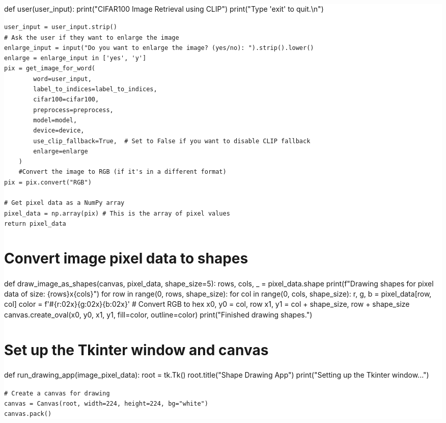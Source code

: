 def user(user_input):
    print("CIFAR100 Image Retrieval using CLIP")
    print("Type 'exit' to quit.\n")

    user_input = user_input.strip()
    # Ask the user if they want to enlarge the image
    enlarge_input = input("Do you want to enlarge the image? (yes/no): ").strip().lower()
    enlarge = enlarge_input in ['yes', 'y']
    pix = get_image_for_word(
            word=user_input,
            label_to_indices=label_to_indices,
            cifar100=cifar100,
            preprocess=preprocess,
            model=model,
            device=device,
            use_clip_fallback=True,  # Set to False if you want to disable CLIP fallback
            enlarge=enlarge
        )
        #Convert the image to RGB (if it's in a different format)
    pix = pix.convert("RGB")

    # Get pixel data as a NumPy array
    pixel_data = np.array(pix) # This is the array of pixel values 
    return pixel_data

# Convert image pixel data to shapes
def draw_image_as_shapes(canvas, pixel_data, shape_size=5):
    rows, cols, _ = pixel_data.shape
    print(f"Drawing shapes for pixel data of size: {rows}x{cols}")
    for row in range(0, rows, shape_size):
        for col in range(0, cols, shape_size):
            r, g, b = pixel_data[row, col]
            color = f'#{r:02x}{g:02x}{b:02x}'  # Convert RGB to hex
            x0, y0 = col, row
            x1, y1 = col + shape_size, row + shape_size
            canvas.create_oval(x0, y0, x1, y1, fill=color, outline=color)
    print("Finished drawing shapes.")

# Set up the Tkinter window and canvas
def run_drawing_app(image_pixel_data):
    root = tk.Tk()
    root.title("Shape Drawing App")
    print("Setting up the Tkinter window...")
    
    # Create a canvas for drawing
    canvas = Canvas(root, width=224, height=224, bg="white")
    canvas.pack()
    